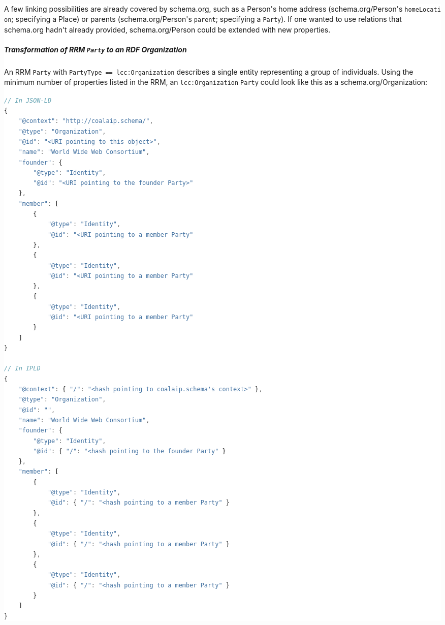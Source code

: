 
A few linking possibilities are already covered by schema.org, such as a Person's home address
(schema.org/Person's `homeLocation`; specifying a Place) or parents (schema.org/Person's `parent`;
specifying a `Party`). If one wanted to use relations that schema.org hadn't already provided,
schema.org/Person could be extended with new properties.


##### Transformation of RRM `Party` to an RDF Organization

An RRM `Party` with `PartyType == lcc:Organization` describes a single entity representing a group
of individuals. Using the minimum number of properties listed in the RRM, an `lcc:Organization`
`Party` could look like this as a schema.org/Organization:


```javascript
// In JSON-LD
{
    "@context": "http://coalaip.schema/",
    "@type": "Organization",
    "@id": "<URI pointing to this object>",
    "name": "World Wide Web Consortium",
    "founder": {
        "@type": "Identity",
        "@id": "<URI pointing to the founder Party>"
    },
    "member": [
        {
            "@type": "Identity",
            "@id": "<URI pointing to a member Party"
        },
        {
            "@type": "Identity",
            "@id": "<URI pointing to a member Party"
        },
        {
            "@type": "Identity",
            "@id": "<URI pointing to a member Party"
        }
    ]
}

// In IPLD
{
    "@context": { "/": "<hash pointing to coalaip.schema's context>" },
    "@type": "Organization",
    "@id": "",
    "name": "World Wide Web Consortium",
    "founder": {
        "@type": "Identity",
        "@id": { "/": "<hash pointing to the founder Party" }
    },
    "member": [
        {
            "@type": "Identity",
            "@id": { "/": "<hash pointing to a member Party" }
        },
        {
            "@type": "Identity",
            "@id": { "/": "<hash pointing to a member Party" }
        },
        {
            "@type": "Identity",
            "@id": { "/": "<hash pointing to a member Party" }
        }
    ]
}
```